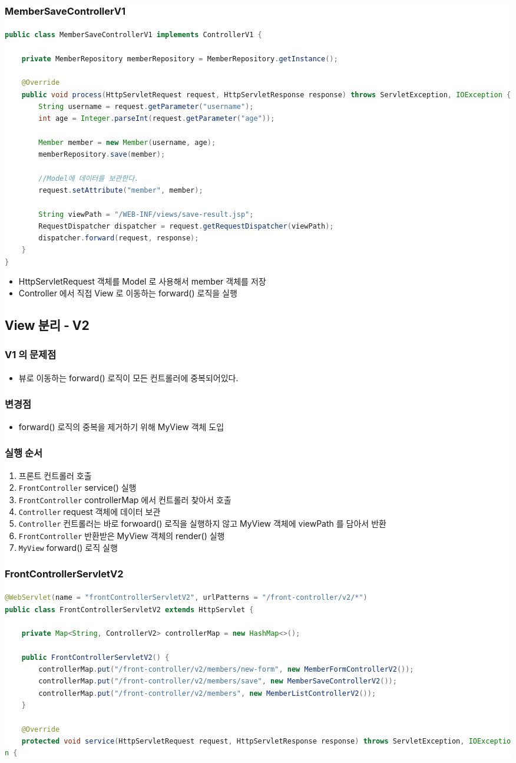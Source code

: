 ### MemberSaveControllerV1
```java
public class MemberSaveControllerV1 implements ControllerV1 {

    private MemberRepository memberRepository = MemberRepository.getInstance();

    @Override
    public void process(HttpServletRequest request, HttpServletResponse response) throws ServletException, IOException {
        String username = request.getParameter("username");
        int age = Integer.parseInt(request.getParameter("age"));

        Member member = new Member(username, age);
        memberRepository.save(member);

        //Model에 데이터를 보관한다.
        request.setAttribute("member", member);

        String viewPath = "/WEB-INF/views/save-result.jsp";
        RequestDispatcher dispatcher = request.getRequestDispatcher(viewPath);
        dispatcher.forward(request, response);
    }
}
```
- HttpServletRequest 객체를 Model 로 사용해서 member 객체를 저장
- Controller 에서 직접 View 로 이동하는 forward() 로직을 실행 
 



## View 분리 - V2 
### V1 의 문제점
- 뷰로 이동하는 forward() 로직이 모든 컨트롤러에 중복되어있다.

### 변경점
- forward() 로직의 중복을 제거하기 위해 MyView 객체 도입

### 실행 순서
1. 프론트 컨트롤러 호출
2. `FrontController` service() 실행
3. `FrontController` controllerMap 에서 컨트롤러 찾아서 호출
4. `Controller` request 객체에 데이터 보관
5. `Controller` 컨트롤러는 바로 forwoard() 로직을 실행하지 않고 MyView 객체에 viewPath 를 담아서 반환
6. `FrontController` 반환받은 MyView 객체의 render() 실행
7. `MyView` forward() 로직 실행 

### FrontControllerServletV2
```java
@WebServlet(name = "frontControllerServletV2", urlPatterns = "/front-controller/v2/*")
public class FrontControllerServletV2 extends HttpServlet {

    private Map<String, ControllerV2> controllerMap = new HashMap<>();

    public FrontControllerServletV2() {
        controllerMap.put("/front-controller/v2/members/new-form", new MemberFormControllerV2());
        controllerMap.put("/front-controller/v2/members/save", new MemberSaveControllerV2());
        controllerMap.put("/front-controller/v2/members", new MemberListControllerV2());
    }

    @Override
    protected void service(HttpServletRequest request, HttpServletResponse response) throws ServletException, IOException {

```